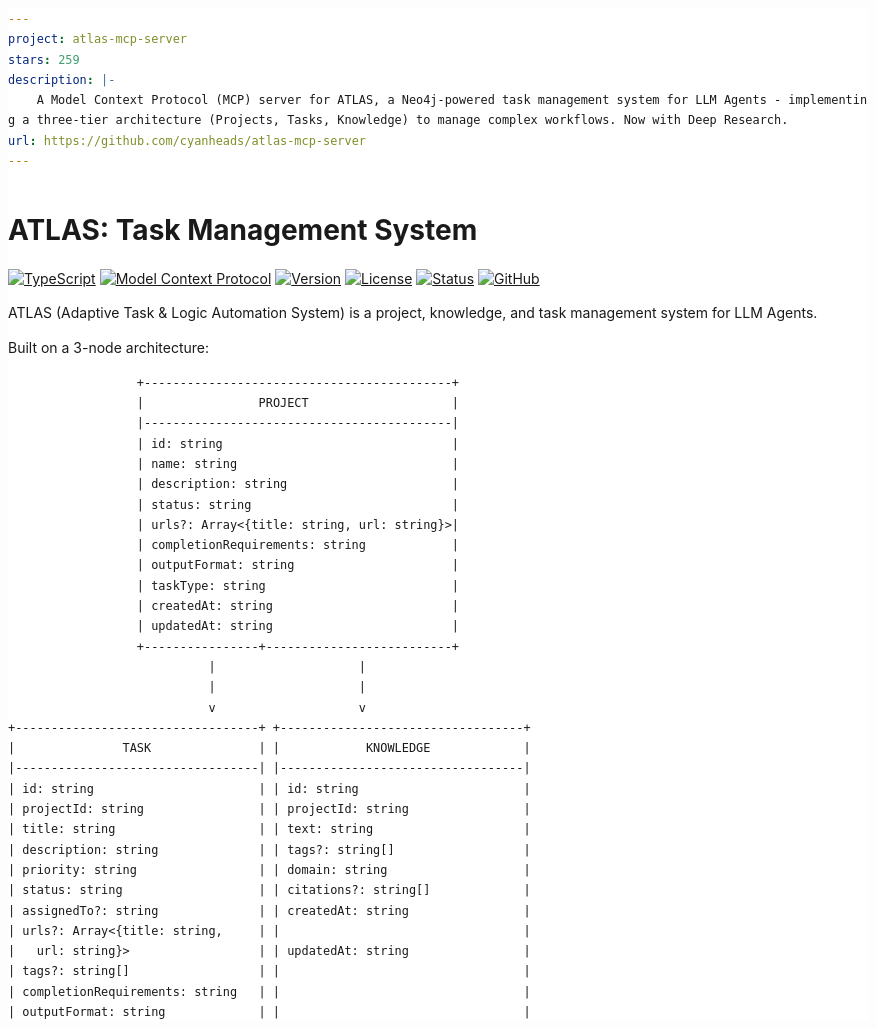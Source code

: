 ```yaml
---
project: atlas-mcp-server
stars: 259
description: |-
    A Model Context Protocol (MCP) server for ATLAS, a Neo4j-powered task management system for LLM Agents - implementing a three-tier architecture (Projects, Tasks, Knowledge) to manage complex workflows. Now with Deep Research.
url: https://github.com/cyanheads/atlas-mcp-server
---
```


# ATLAS: Task Management System

[![TypeScript](https://img.shields.io/badge/TypeScript-5.8.3-blue.svg)](https://www.typescriptlang.org/)
[![Model Context Protocol](https://img.shields.io/badge/MCP-1.12.0-green.svg)](https://modelcontextprotocol.io/)
[![Version](https://img.shields.io/badge/Version-2.8.15-blue.svg)](https://github.com/cyanheads/atlas-mcp-server/releases)
[![License](https://img.shields.io/badge/License-Apache%202.0-blue.svg)](https://opensource.org/licenses/Apache-2.0)
[![Status](https://img.shields.io/badge/Status-Stable-green.svg)]()
[![GitHub](https://img.shields.io/github/stars/cyanheads/atlas-mcp-server?style=social)](https://github.com/cyanheads/atlas-mcp-server)

ATLAS (Adaptive Task & Logic Automation System) is a project, knowledge, and task management system for LLM Agents.

Built on a 3-node architecture:

```
                  +-------------------------------------------+
                  |                PROJECT                    |
                  |-------------------------------------------|
                  | id: string                                |
                  | name: string                              |
                  | description: string                       |
                  | status: string                            |
                  | urls?: Array<{title: string, url: string}>|
                  | completionRequirements: string            |
                  | outputFormat: string                      |
                  | taskType: string                          |
                  | createdAt: string                         |
                  | updatedAt: string                         |
                  +----------------+--------------------------+
                            |                    |
                            |                    |
                            v                    v
+----------------------------------+ +----------------------------------+
|               TASK               | |            KNOWLEDGE             |
|----------------------------------| |----------------------------------|
| id: string                       | | id: string                       |
| projectId: string                | | projectId: string                |
| title: string                    | | text: string                     |
| description: string              | | tags?: string[]                  |
| priority: string                 | | domain: string                   |
| status: string                   | | citations?: string[]             |
| assignedTo?: string              | | createdAt: string                |
| urls?: Array<{title: string,     | |                                  |
|   url: string}>                  | | updatedAt: string                |
| tags?: string[]                  | |                                  |
| completionRequirements: string   | |                                  |
| outputFormat: string             | |                                  |
```
